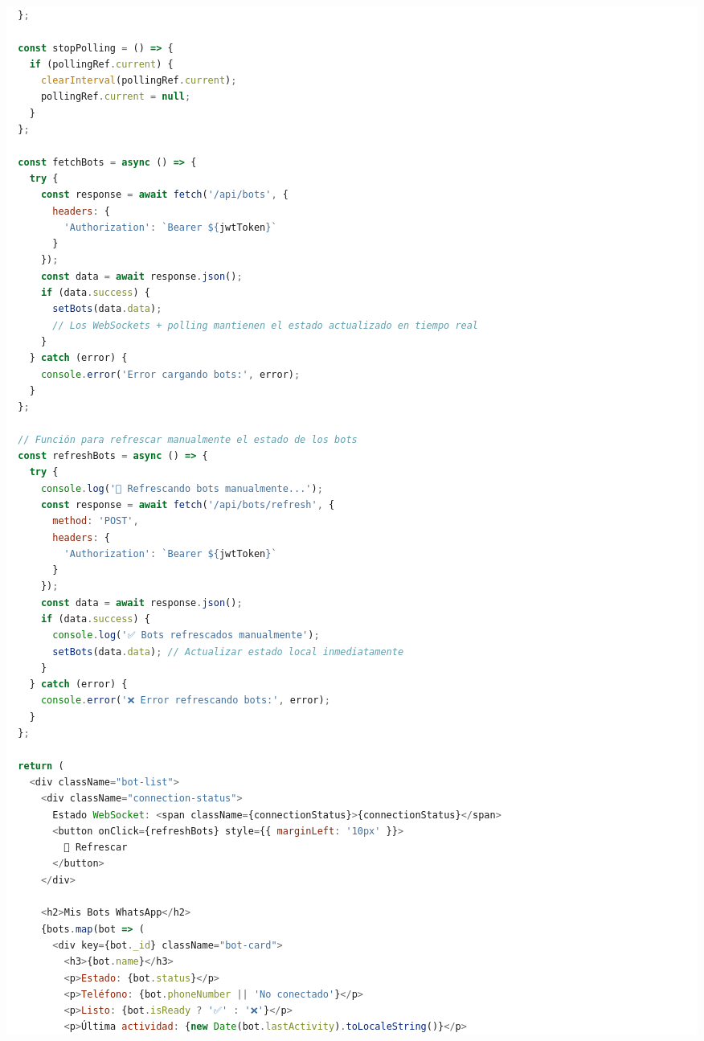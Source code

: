 ```javascript
  };

  const stopPolling = () => {
    if (pollingRef.current) {
      clearInterval(pollingRef.current);
      pollingRef.current = null;
    }
  };

  const fetchBots = async () => {
    try {
      const response = await fetch('/api/bots', {
        headers: {
          'Authorization': `Bearer ${jwtToken}`
        }
      });
      const data = await response.json();
      if (data.success) {
        setBots(data.data);
        // Los WebSockets + polling mantienen el estado actualizado en tiempo real
      }
    } catch (error) {
      console.error('Error cargando bots:', error);
    }
  };

  // Función para refrescar manualmente el estado de los bots
  const refreshBots = async () => {
    try {
      console.log('🔄 Refrescando bots manualmente...');
      const response = await fetch('/api/bots/refresh', {
        method: 'POST',
        headers: {
          'Authorization': `Bearer ${jwtToken}`
        }
      });
      const data = await response.json();
      if (data.success) {
        console.log('✅ Bots refrescados manualmente');
        setBots(data.data); // Actualizar estado local inmediatamente
      }
    } catch (error) {
      console.error('❌ Error refrescando bots:', error);
    }
  };

  return (
    <div className="bot-list">
      <div className="connection-status">
        Estado WebSocket: <span className={connectionStatus}>{connectionStatus}</span>
        <button onClick={refreshBots} style={{ marginLeft: '10px' }}>
          🔄 Refrescar
        </button>
      </div>

      <h2>Mis Bots WhatsApp</h2>
      {bots.map(bot => (
        <div key={bot._id} className="bot-card">
          <h3>{bot.name}</h3>
          <p>Estado: {bot.status}</p>
          <p>Teléfono: {bot.phoneNumber || 'No conectado'}</p>
          <p>Listo: {bot.isReady ? '✅' : '❌'}</p>
          <p>Última actividad: {new Date(bot.lastActivity).toLocaleString()}</p>
```